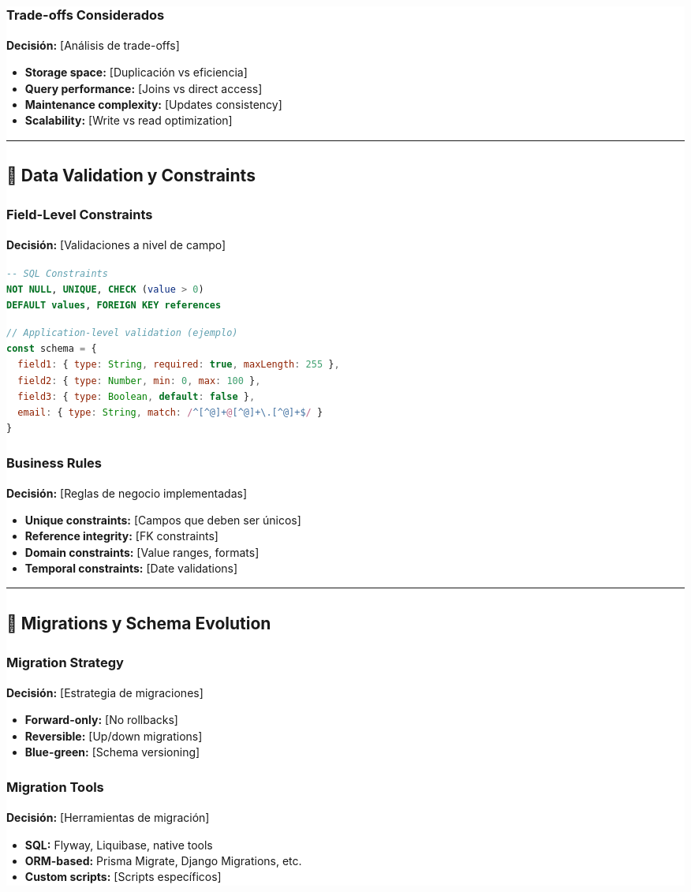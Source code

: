 ### Trade-offs Considerados
**Decisión:** [Análisis de trade-offs]
- **Storage space:** [Duplicación vs eficiencia]
- **Query performance:** [Joins vs direct access]
- **Maintenance complexity:** [Updates consistency]
- **Scalability:** [Write vs read optimization]

---

## 📝 Data Validation y Constraints

### Field-Level Constraints
**Decisión:** [Validaciones a nivel de campo]
```sql
-- SQL Constraints
NOT NULL, UNIQUE, CHECK (value > 0)
DEFAULT values, FOREIGN KEY references
```

```javascript
// Application-level validation (ejemplo)
const schema = {
  field1: { type: String, required: true, maxLength: 255 },
  field2: { type: Number, min: 0, max: 100 },
  field3: { type: Boolean, default: false },
  email: { type: String, match: /^[^@]+@[^@]+\.[^@]+$/ }
}
```

### Business Rules
**Decisión:** [Reglas de negocio implementadas]
- **Unique constraints:** [Campos que deben ser únicos]
- **Reference integrity:** [FK constraints]
- **Domain constraints:** [Value ranges, formats]
- **Temporal constraints:** [Date validations]

---

## 🔄 Migrations y Schema Evolution

### Migration Strategy
**Decisión:** [Estrategia de migraciones]
- **Forward-only:** [No rollbacks]
- **Reversible:** [Up/down migrations]
- **Blue-green:** [Schema versioning]

### Migration Tools
**Decisión:** [Herramientas de migración]
- **SQL:** Flyway, Liquibase, native tools
- **ORM-based:** Prisma Migrate, Django Migrations, etc.
- **Custom scripts:** [Scripts específicos]
